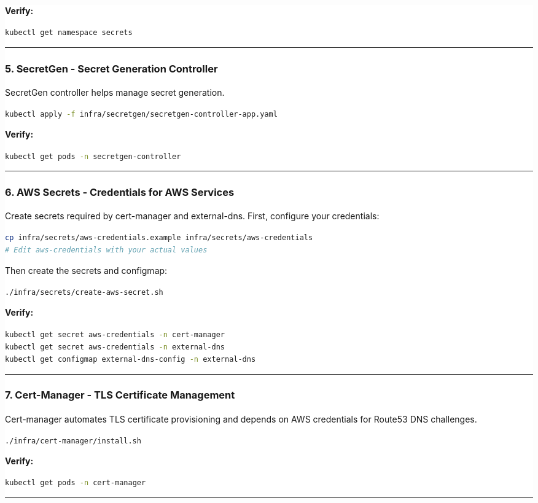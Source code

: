 **Verify:**
```bash
kubectl get namespace secrets
```

---

### 5. SecretGen - Secret Generation Controller

SecretGen controller helps manage secret generation.

```bash
kubectl apply -f infra/secretgen/secretgen-controller-app.yaml
```

**Verify:**
```bash
kubectl get pods -n secretgen-controller
```

---

### 6. AWS Secrets - Credentials for AWS Services

Create secrets required by cert-manager and external-dns. First, configure your credentials:

```bash
cp infra/secrets/aws-credentials.example infra/secrets/aws-credentials
# Edit aws-credentials with your actual values
```

Then create the secrets and configmap:

```bash
./infra/secrets/create-aws-secret.sh
```

**Verify:**
```bash
kubectl get secret aws-credentials -n cert-manager
kubectl get secret aws-credentials -n external-dns
kubectl get configmap external-dns-config -n external-dns
```

---

### 7. Cert-Manager - TLS Certificate Management

Cert-manager automates TLS certificate provisioning and depends on AWS credentials for Route53 DNS challenges.

```bash
./infra/cert-manager/install.sh
```

**Verify:**
```bash
kubectl get pods -n cert-manager
```

---